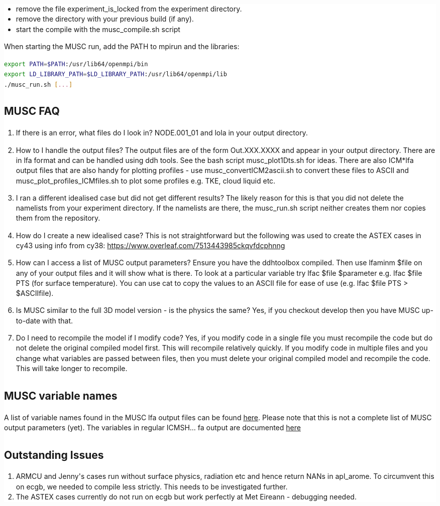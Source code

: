 - remove the file experiment_is_locked from the experiment directory.
- remove the directory with your previous build (if any).
- start the compile with the musc_compile.sh script

When starting the MUSC run, add the PATH to mpirun and the libraries:
```bash
export PATH=$PATH:/usr/lib64/openmpi/bin
export LD_LIBRARY_PATH=$LD_LIBRARY_PATH:/usr/lib64/openmpi/lib
./musc_run.sh [...]
```


## MUSC FAQ

1. If there is an error, what files do I look in?
NODE.001_01 and lola in your output directory.

2. How to I handle the output files?
The output files are of the form Out.XXX.XXXX and appear in your output directory. There are in lfa format and can be handled using ddh tools. See the bash script musc_plot1Dts.sh for ideas. There are also ICM*lfa output files that are also handy for plotting profiles - use musc_convertICM2ascii.sh to convert these files to ASCII and musc_plot_profiles_ICMfiles.sh to plot some profiles e.g. TKE, cloud liquid etc.

3. I ran a different idealised case but did not get different results?
The likely reason for this is that you did not delete the namelists from your experiment directory. If the namelists are there, the musc_run.sh script neither creates them nor copies them from the repository.

4. How do I create a new idealised case?
This is not straightforward but the following was used to create the ASTEX cases in cy43 using info from cy38: https://www.overleaf.com/7513443985ckqvfdcphnng

5. How can I access a list of MUSC output parameters?
Ensure you have the ddhtoolbox compiled. Then use lfaminm $file on any of your output files and it will show what is there. To look at a particular variable try lfac $file $parameter e.g. lfac $file PTS (for surface temperature). You can use cat to copy the values to an ASCII file for ease of use (e.g. lfac $file PTS > $ASCIIfile).  

6. Is MUSC similar to the full 3D model version - is the physics the same?
Yes, if you checkout develop then you have MUSC up-to-date with that.

7. Do I need to recompile the model if I modify code?
Yes, if you modify code in a single file you must recompile the code but do not delete the original compiled model first. This will recompile relatively quickly. If you modify code in multiple files and you change what variables are passed between files, then you must delete your original compiled model and recompile the code. This will take longer to recompile. 

## MUSC variable names
A list of variable names found in the MUSC lfa output files can be found [here](https://hirlam.org/trac/wiki/HarmonieSystemDocumentation/MUSC/musc_vars). Please note that this is not a complete list of MUSC output parameters (yet). The variables in regular ICMSH... fa output are documented [here](https://hirlam.org/trac/wiki/HarmonieSystemDocumentation/Forecast/Outputlist)

## Outstanding Issues
1. ARMCU and Jenny's cases run without surface physics, radiation etc and hence return NANs in apl_arome. To circumvent this on ecgb, we needed to compile less strictly. This needs to be investigated further.
2. The ASTEX cases currently do not run on ecgb but work perfectly at Met Eireann - debugging needed.